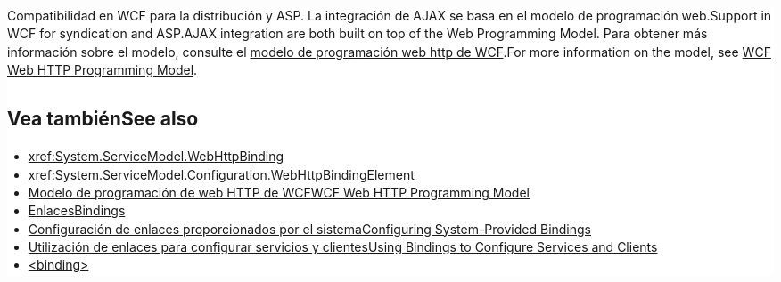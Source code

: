  <span data-ttu-id="dbed0-190">Compatibilidad en WCF para la distribución y ASP. La integración de AJAX se basa en el modelo de programación web.</span><span class="sxs-lookup"><span data-stu-id="dbed0-190">Support in WCF for syndication and ASP.AJAX integration are both built on top of the Web Programming Model.</span></span> <span data-ttu-id="dbed0-191">Para obtener más información sobre el modelo, consulte el [modelo de programación web http de WCF](../../../wcf/feature-details/wcf-web-http-programming-model.md).</span><span class="sxs-lookup"><span data-stu-id="dbed0-191">For more information on the model, see [WCF Web HTTP Programming Model](../../../wcf/feature-details/wcf-web-http-programming-model.md).</span></span>  
  
## <a name="see-also"></a><span data-ttu-id="dbed0-192">Vea también</span><span class="sxs-lookup"><span data-stu-id="dbed0-192">See also</span></span>

- <xref:System.ServiceModel.WebHttpBinding>
- <xref:System.ServiceModel.Configuration.WebHttpBindingElement>
- [<span data-ttu-id="dbed0-193">Modelo de programación de web HTTP de WCF</span><span class="sxs-lookup"><span data-stu-id="dbed0-193">WCF Web HTTP Programming Model</span></span>](../../../wcf/feature-details/wcf-web-http-programming-model.md)
- [<span data-ttu-id="dbed0-194">Enlaces</span><span class="sxs-lookup"><span data-stu-id="dbed0-194">Bindings</span></span>](../../../wcf/bindings.md)
- [<span data-ttu-id="dbed0-195">Configuración de enlaces proporcionados por el sistema</span><span class="sxs-lookup"><span data-stu-id="dbed0-195">Configuring System-Provided Bindings</span></span>](../../../wcf/feature-details/configuring-system-provided-bindings.md)
- [<span data-ttu-id="dbed0-196">Utilización de enlaces para configurar servicios y clientes</span><span class="sxs-lookup"><span data-stu-id="dbed0-196">Using Bindings to Configure Services and Clients</span></span>](../../../wcf/using-bindings-to-configure-services-and-clients.md)
- [\<binding>](bindings.md)
